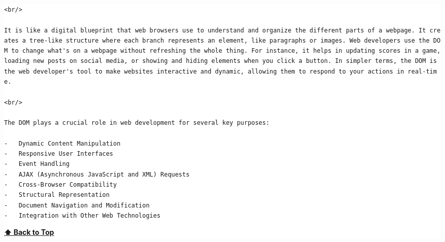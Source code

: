     <br/>

    It is like a digital blueprint that web browsers use to understand and organize the different parts of a webpage. It creates a tree-like structure where each branch represents an element, like paragraphs or images. Web developers use the DOM to change what's on a webpage without refreshing the whole thing. For instance, it helps in updating scores in a game, loading new posts on social media, or showing and hiding elements when you click a button. In simpler terms, the DOM is the web developer's tool to make websites interactive and dynamic, allowing them to respond to your actions in real-time.

    <br/>

    The DOM plays a crucial role in web development for several key purposes:

    -   Dynamic Content Manipulation
    -   Responsive User Interfaces
    -   Event Handling
    -   AJAX (Asynchronous JavaScript and XML) Requests
    -   Cross-Browser Compatibility
    -   Structural Representation
    -   Document Navigation and Modification
    -   Integration with Other Web Technologies

**[⬆ Back to Top ](#table-of-contents)**
